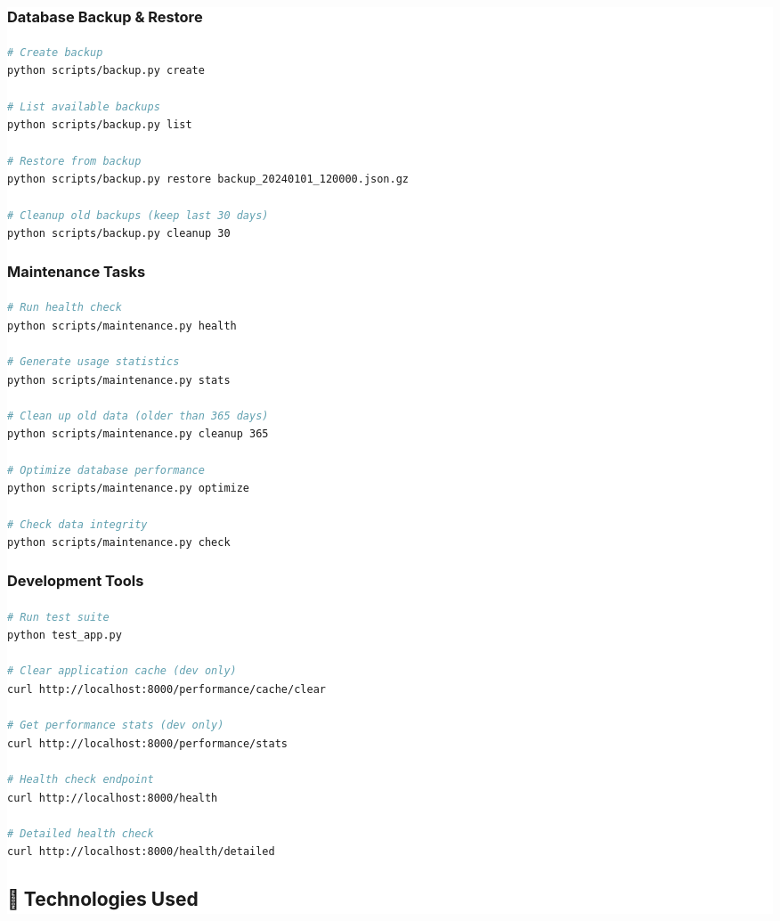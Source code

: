 ### Database Backup & Restore
```bash
# Create backup
python scripts/backup.py create

# List available backups
python scripts/backup.py list

# Restore from backup
python scripts/backup.py restore backup_20240101_120000.json.gz

# Cleanup old backups (keep last 30 days)
python scripts/backup.py cleanup 30
```

### Maintenance Tasks
```bash
# Run health check
python scripts/maintenance.py health

# Generate usage statistics
python scripts/maintenance.py stats

# Clean up old data (older than 365 days)
python scripts/maintenance.py cleanup 365

# Optimize database performance
python scripts/maintenance.py optimize

# Check data integrity
python scripts/maintenance.py check
```

### Development Tools
```bash
# Run test suite
python test_app.py

# Clear application cache (dev only)
curl http://localhost:8000/performance/cache/clear

# Get performance stats (dev only)
curl http://localhost:8000/performance/stats

# Health check endpoint
curl http://localhost:8000/health

# Detailed health check
curl http://localhost:8000/health/detailed
```

## 🔧 Technologies Used
